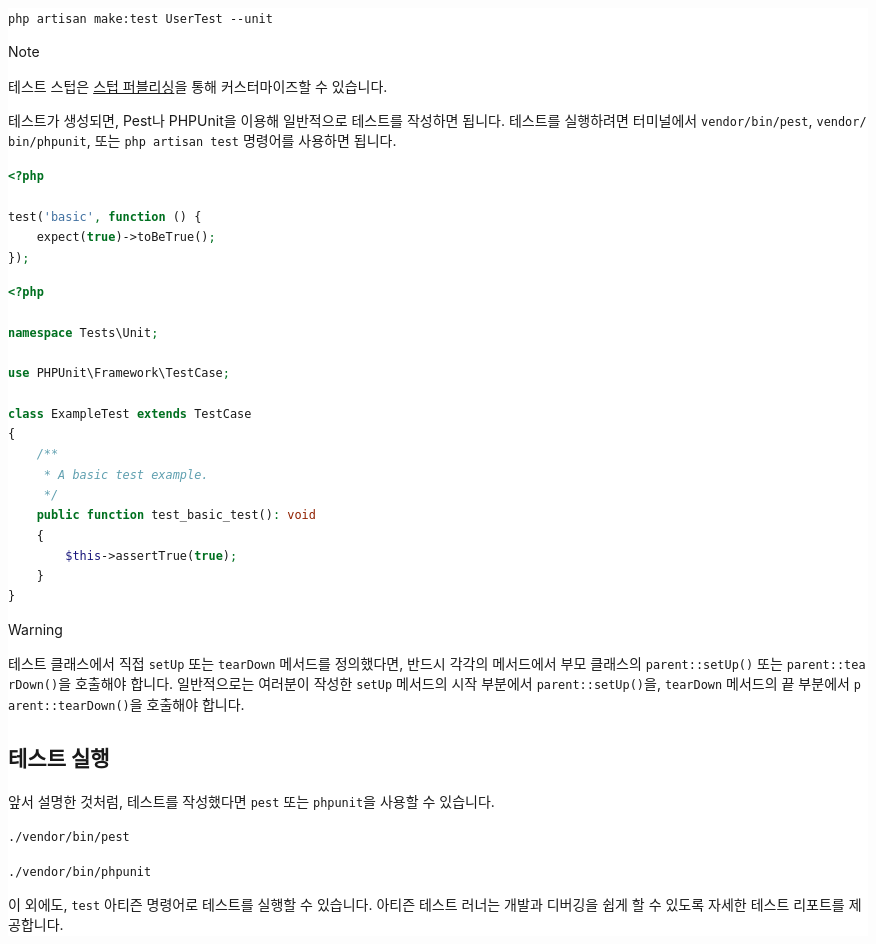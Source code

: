 ```shell
php artisan make:test UserTest --unit
```

> [!NOTE]  
> 테스트 스텁은 [스텁 퍼블리싱](/docs/11.x/artisan#stub-customization)을 통해 커스터마이즈할 수 있습니다.

테스트가 생성되면, Pest나 PHPUnit을 이용해 일반적으로 테스트를 작성하면 됩니다. 테스트를 실행하려면 터미널에서 `vendor/bin/pest`, `vendor/bin/phpunit`, 또는 `php artisan test` 명령어를 사용하면 됩니다.

```php tab=Pest
<?php

test('basic', function () {
    expect(true)->toBeTrue();
});
```

```php tab=PHPUnit
<?php

namespace Tests\Unit;

use PHPUnit\Framework\TestCase;

class ExampleTest extends TestCase
{
    /**
     * A basic test example.
     */
    public function test_basic_test(): void
    {
        $this->assertTrue(true);
    }
}
```

> [!WARNING]  
> 테스트 클래스에서 직접 `setUp` 또는 `tearDown` 메서드를 정의했다면, 반드시 각각의 메서드에서 부모 클래스의 `parent::setUp()` 또는 `parent::tearDown()`을 호출해야 합니다. 일반적으로는 여러분이 작성한 `setUp` 메서드의 시작 부분에서 `parent::setUp()`을, `tearDown` 메서드의 끝 부분에서 `parent::tearDown()`을 호출해야 합니다.

<a name="running-tests"></a>
## 테스트 실행

앞서 설명한 것처럼, 테스트를 작성했다면 `pest` 또는 `phpunit`을 사용할 수 있습니다.

```shell tab=Pest
./vendor/bin/pest
```

```shell tab=PHPUnit
./vendor/bin/phpunit
```

이 외에도, `test` 아티즌 명령어로 테스트를 실행할 수 있습니다. 아티즌 테스트 러너는 개발과 디버깅을 쉽게 할 수 있도록 자세한 테스트 리포트를 제공합니다.
